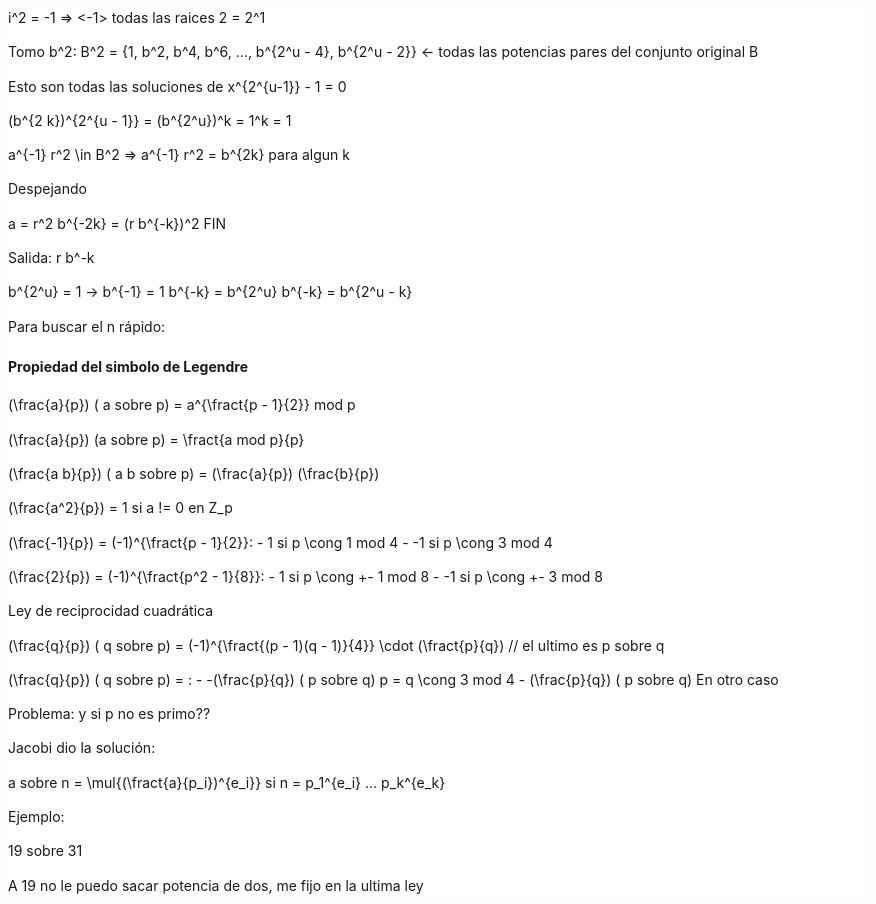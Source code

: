 i^2 = -1  => <-1> todas las raices 2 = 2^1

Tomo b^2:
B^2 = {1, b^2, b^4, b^6, ..., b^{2^u - 4}, b^{2^u - 2}} <- todas las potencias pares del conjunto original B

Esto son todas las soluciones de x^{2^{u-1}} - 1 = 0


(b^{2 k})^{2^{u - 1}} = (b^{2^u})^k = 1^k = 1

a^{-1} r^2 \in B^2 => a^{-1} r^2 = b^{2k} para algun k

Despejando

a = r^2 b^{-2k} = (r b^{-k})^2  FIN

Salida: r b^-k

b^{2^u} = 1 -> b^{-1} = 1 b^{-k} = b^{2^u} b^{-k} = b^{2^u - k}


Para buscar el n rápido:

#### Propiedad del simbolo de Legendre

(\frac{a}{p}) ( a sobre p) = a^{\fract{p - 1}{2}} mod p

(\frac{a}{p}) (a sobre p) = \fract{a mod p}{p}

(\frac{a b}{p}) ( a b sobre p) = (\frac{a}{p}) (\frac{b}{p})

(\frac{a^2}{p}) = 1 si a != 0 en Z_p

(\frac{-1}{p}) = (-1)^{\fract{p - 1}{2}}:
	- 1 si p \cong 1 mod 4
	- -1 si p \cong 3 mod 4

(\frac{2}{p}) = (-1)^{\fract{p^2 - 1}{8}}:
	- 1 si p \cong +- 1 mod 8
	- -1 si p \cong +- 3 mod 8

Ley de reciprocidad cuadrática

(\frac{q}{p}) ( q sobre p) = (-1)^{\fract{(p - 1)(q - 1)}{4}} \cdot (\fract{p}{q}) // el ultimo es p sobre q

(\frac{q}{p}) ( q sobre p) = :
	- -(\frac{p}{q}) ( p sobre q) p = q \cong 3 mod 4
	- (\frac{p}{q}) ( p sobre q) En otro caso

Problema: y si p no es primo??

Jacobi dio la solución:

a sobre n = \mul{(\fract{a}{p_i})^{e_i}} si n = p_1^{e_i} ... p_k^{e_k}

Ejemplo:

19 sobre 31

A 19 no le puedo sacar potencia de dos, me fijo en la ultima ley

